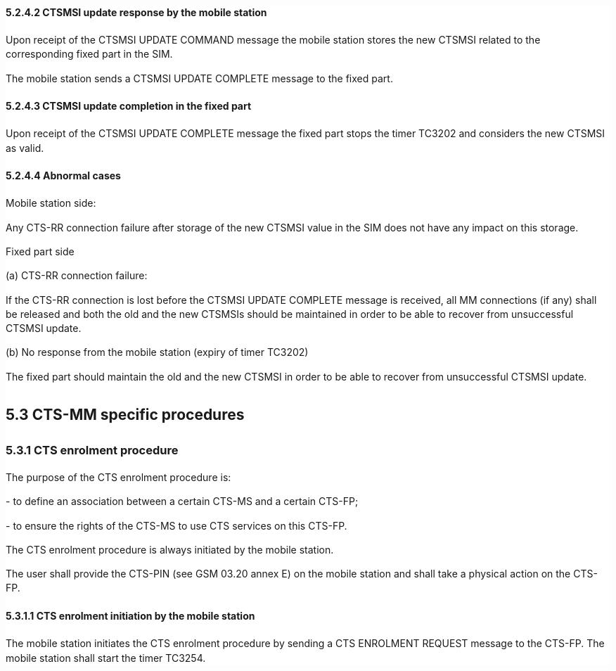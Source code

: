 #### 5.2.4.2 CTSMSI update response by the mobile station

Upon receipt of the CTSMSI UPDATE COMMAND message the mobile station
stores the new CTSMSI related to the corresponding fixed part in the
SIM.

The mobile station sends a CTSMSI UPDATE COMPLETE message to the fixed
part.

#### 5.2.4.3 CTSMSI update completion in the fixed part

Upon receipt of the CTSMSI UPDATE COMPLETE message the fixed part stops
the timer TC3202 and considers the new CTSMSI as valid.

#### 5.2.4.4 Abnormal cases

Mobile station side:

Any CTS-RR connection failure after storage of the new CTSMSI value in
the SIM does not have any impact on this storage.

Fixed part side

\(a\) CTS-RR connection failure:

If the CTS-RR connection is lost before the CTSMSI UPDATE COMPLETE
message is received, all MM connections (if any) shall be released and
both the old and the new CTSMSIs should be maintained in order to be
able to recover from unsuccessful CTSMSI update.

\(b\) No response from the mobile station (expiry of timer TC3202)

The fixed part should maintain the old and the new CTSMSI in order to be
able to recover from unsuccessful CTSMSI update.

5.3 CTS-MM specific procedures
------------------------------

### 5.3.1 CTS enrolment procedure

The purpose of the CTS enrolment procedure is:

\- to define an association between a certain CTS-MS and a certain
CTS-FP;

\- to ensure the rights of the CTS-MS to use CTS services on this
CTS-FP.

The CTS enrolment procedure is always initiated by the mobile station.

The user shall provide the CTS-PIN (see GSM 03.20 annex E) on the mobile
station and shall take a physical action on the CTS-FP.

#### 5.3.1.1 CTS enrolment initiation by the mobile station

The mobile station initiates the CTS enrolment procedure by sending a
CTS ENROLMENT REQUEST message to the CTS-FP. The mobile station shall
start the timer TC3254.
